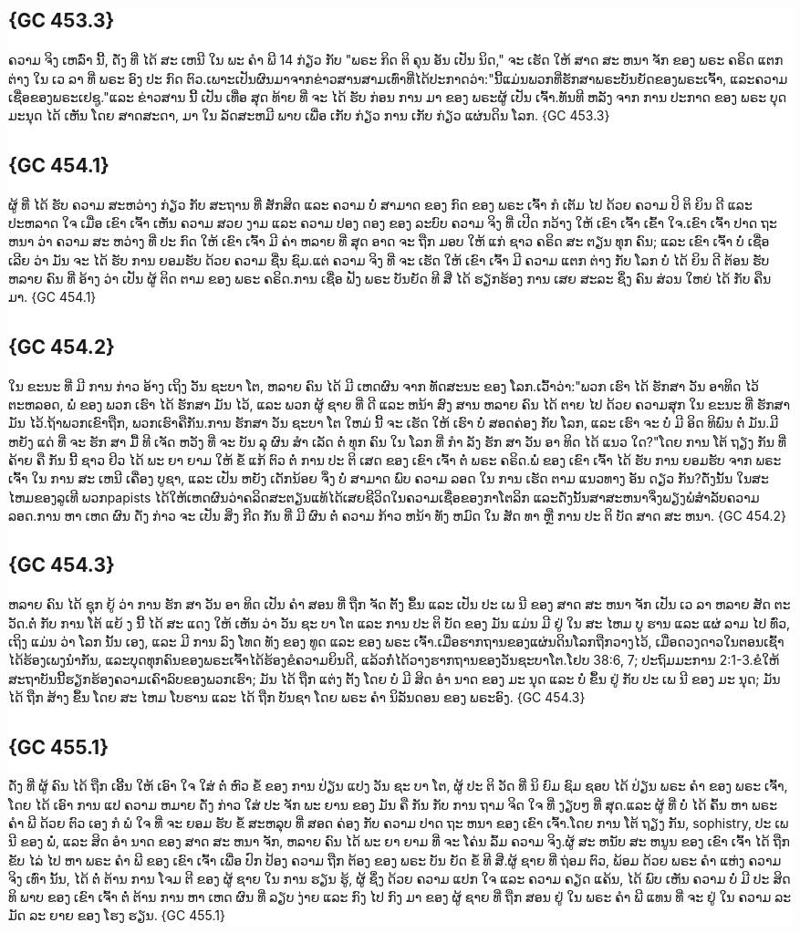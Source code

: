 ## {GC 453.3}

ຄວາມ ຈິງ ເຫລົ່າ ນີ້, ດັ່ງ ທີ່ ໄດ້ ສະ ເຫນີ ໃນ ພະ ຄໍາ ພີ 14 ກ່ຽວ ກັບ "ພຣະ ກິດ ຕິ ຄຸນ ອັນ ເປັນ ນິດ," ຈະ ເຮັດ ໃຫ້ ສາດ ສະ ຫນາ ຈັກ ຂອງ ພຣະ ຄຣິດ ແຕກ ຕ່າງ ໃນ ເວ ລາ ທີ່ ພຣະ ອົງ ປະ ກົດ ຕົວ.ເພາະເປັນຜົນມາຈາກຂ່າວສານສາມເທົ່າທີ່ໄດ້ປະກາດວ່າ:"ນີ້ແມ່ນພວກທີ່ຮັກສາພຣະບັນຍັດຂອງພຣະເຈົ້າ, ແລະຄວາມເຊື່ອຂອງພຣະເຢຊູ."ແລະ ຂ່າວສານ ນີ້ ເປັນ ເທື່ອ ສຸດ ທ້າຍ ທີ່ ຈະ ໄດ້ ຮັບ ກ່ອນ ການ ມາ ຂອງ ພຣະຜູ້ ເປັນ ເຈົ້າ.ທັນທີ ຫລັງ ຈາກ ການ ປະກາດ ຂອງ ພຣະ ບຸດ ມະນຸດ ໄດ້ ເຫັນ ໂດຍ ສາດສະດາ, ມາ ໃນ ລັດສະຫມີ ພາບ ເພື່ອ ເກັບ ກ່ຽວ ການ ເກັບ ກ່ຽວ ແຜ່ນດິນ ໂລກ. {GC 453.3}

## {GC 454.1}

ຜູ້ ທີ່ ໄດ້ ຮັບ ຄວາມ ສະຫວ່າງ ກ່ຽວ ກັບ ສະຖານ ທີ່ ສັກສິດ ແລະ ຄວາມ ບໍ່ ສາມາດ ຂອງ ກົດ ຂອງ ພຣະ ເຈົ້າ ກໍ ເຕັມ ໄປ ດ້ວຍ ຄວາມ ປິ ຕິ ຍິນ ດີ ແລະ ປະຫລາດ ໃຈ ເມື່ອ ເຂົາ ເຈົ້າ ເຫັນ ຄວາມ ສວຍ ງາມ ແລະ ຄວາມ ປອງ ດອງ ຂອງ ລະບົບ ຄວາມ ຈິງ ທີ່ ເປີດ ກວ້າງ ໃຫ້ ເຂົາ ເຈົ້າ ເຂົ້າ ໃຈ.ເຂົາ ເຈົ້າ ປາດ ຖະ ຫນາ ວ່າ ຄວາມ ສະ ຫວ່າງ ທີ່ ປະ ກົດ ໃຫ້ ເຂົາ ເຈົ້າ ມີ ຄ່າ ຫລາຍ ທີ່ ສຸດ ອາດ ຈະ ຖືກ ມອບ ໃຫ້ ແກ່ ຊາວ ຄຣິດ ສະ ຕຽນ ທຸກ ຄົນ; ແລະ ເຂົາ ເຈົ້າ ບໍ່ ເຊື່ອ ເລີຍ ວ່າ ມັນ ຈະ ໄດ້ ຮັບ ການ ຍອມຮັບ ດ້ວຍ ຄວາມ ຊື່ນ ຊົມ.ແຕ່ ຄວາມ ຈິງ ທີ່ ຈະ ເຮັດ ໃຫ້ ເຂົາ ເຈົ້າ ມີ ຄວາມ ແຕກ ຕ່າງ ກັບ ໂລກ ບໍ່ ໄດ້ ຍິນ ດີ ຕ້ອນ ຮັບ ຫລາຍ ຄົນ ທີ່ ອ້າງ ວ່າ ເປັນ ຜູ້ ຕິດ ຕາມ ຂອງ ພຣະ ຄຣິດ.ການ ເຊື່ອ ຟັງ ພຣະ ບັນຍັດ ທີ ສີ່ ໄດ້ ຮຽກຮ້ອງ ການ ເສຍ ສະລະ ຊຶ່ງ ຄົນ ສ່ວນ ໃຫຍ່ ໄດ້ ກັບ ຄືນ ມາ. {GC 454.1}

## {GC 454.2}

ໃນ ຂະນະ ທີ່ ມີ ການ ກ່າວ ອ້າງ ເຖິງ ວັນ ຊະບາ ໂຕ, ຫລາຍ ຄົນ ໄດ້ ມີ ເຫດຜົນ ຈາກ ທັດສະນະ ຂອງ ໂລກ.ເວົ້າວ່າ:"ພວກ ເຮົາ ໄດ້ ຮັກສາ ວັນ ອາທິດ ໄວ້ ຕະຫລອດ, ພໍ່ ຂອງ ພວກ ເຮົາ ໄດ້ ຮັກສາ ມັນ ໄວ້, ແລະ ພວກ ຜູ້ ຊາຍ ທີ່ ດີ ແລະ ຫນ້າ ສົງ ສານ ຫລາຍ ຄົນ ໄດ້ ຕາຍ ໄປ ດ້ວຍ ຄວາມສຸກ ໃນ ຂະນະ ທີ່ ຮັກສາ ມັນ ໄວ້.ຖ້າພວກເຂົາຖືກ, ພວກເຮົາຄືກັນ.ການ ຮັກສາ ວັນ ຊະບາ ໂຕ ໃຫມ່ ນີ້ ຈະ ເຮັດ ໃຫ້ ເຮົາ ບໍ່ ສອດຄ່ອງ ກັບ ໂລກ, ແລະ ເຮົາ ຈະ ບໍ່ ມີ ອິດ ທິພົນ ຕໍ່ ມັນ.ມີ ຫຍັງ ແດ່ ທີ່ ຈະ ຮັກ ສາ ມື້ ທີ ເຈັດ ຫວັງ ທີ່ ຈະ ບັນ ລຸ ຜົນ ສໍາ ເລັດ ຕໍ່ ທຸກ ຄົນ ໃນ ໂລກ ທີ່ ກໍາ ລັງ ຮັກ ສາ ວັນ ອາ ທິດ ໄດ້ ແນວ ໃດ?"ໂດຍ ການ ໂຕ້ ຖຽງ ກັນ ທີ່ ຄ້າຍ ຄື ກັນ ນີ້ ຊາວ ຢິວ ໄດ້ ພະ ຍາ ຍາມ ໃຫ້ ຂໍ້ ແກ້ ຕົວ ຕໍ່ ການ ປະ ຕິ ເສດ ຂອງ ເຂົາ ເຈົ້າ ຕໍ່ ພຣະ ຄຣິດ.ພໍ່ ຂອງ ເຂົາ ເຈົ້າ ໄດ້ ຮັບ ການ ຍອມຮັບ ຈາກ ພຣະ ເຈົ້າ ໃນ ການ ສະ ເຫນີ ເຄື່ອງ ບູຊາ, ແລະ ເປັນ ຫຍັງ ເດັກນ້ອຍ ຈຶ່ງ ບໍ່ ສາມາດ ພົບ ຄວາມ ລອດ ໃນ ການ ເຮັດ ຕາມ ແນວທາງ ອັນ ດຽວ ກັນ?ດັ່ງນັ້ນ ໃນສະໄຫມຂອງລູເທີ ພວກpapists ໄດ້ໃຫ້ເຫດຜົນວ່າຄລິດສະຕຽນແທ້ໄດ້ເສຍຊີວິດໃນຄວາມເຊື່ອຂອງກາໂຕລິກ ແລະດັ່ງນັ້ນສາສະຫນາຈຶ່ງພຽງພໍສໍາລັບຄວາມລອດ.ການ ຫາ ເຫດ ຜົນ ດັ່ງ ກ່າວ ຈະ ເປັນ ສິ່ງ ກີດ ກັນ ທີ່ ມີ ຜົນ ຕໍ່ ຄວາມ ກ້າວ ຫນ້າ ທັງ ຫມົດ ໃນ ສັດ ທາ ຫຼື ການ ປະ ຕິ ບັດ ສາດ ສະ ຫນາ. {GC 454.2}

## {GC 454.3}

ຫລາຍ ຄົນ ໄດ້ ຊຸກ ຍູ້ ວ່າ ການ ຮັກ ສາ ວັນ ອາ ທິດ ເປັນ ຄໍາ ສອນ ທີ່ ຖືກ ຈັດ ຕັ້ງ ຂຶ້ນ ແລະ ເປັນ ປະ ເພ ນີ ຂອງ ສາດ ສະ ຫນາ ຈັກ ເປັນ ເວ ລາ ຫລາຍ ສັດ ຕະ ວັດ.ຕໍ່ ກັບ ການ ໂຕ້ ແຍ້ ງ ນີ້ ໄດ້ ສະ ແດງ ໃຫ້ ເຫັນ ວ່າ ວັນ ຊະ ບາ ໂຕ ແລະ ການ ປະ ຕິ ບັດ ຂອງ ມັນ ແມ່ນ ມີ ຢູ່ ໃນ ສະ ໄຫມ ບູ ຮານ ແລະ ແຜ່ ລາມ ໄປ ທົ່ວ, ເຖິງ ແມ່ນ ວ່າ ໂລກ ນັ້ນ ເອງ, ແລະ ມີ ການ ລົງ ໂທດ ທັງ ຂອງ ທູດ ແລະ ຂອງ ພຣະ ເຈົ້າ.ເມື່ອຮາກຖານຂອງແຜ່ນດິນໂລກຖືກວາງໄວ້, ເມື່ອດວງດາວໃນຕອນເຊົ້າໄດ້ຮ້ອງເພງນໍາກັນ, ແລະບຸດທຸກຄົນຂອງພຣະເຈົ້າໄດ້ຮ້ອງຂໍຄວາມຍິນດີ, ແລ້ວກໍ່ໄດ້ວາງຮາກຖານຂອງວັນຊະບາໂຕ.ໂຢບ 38:6, 7; ປະຖົມມະການ 2:1-3.ຂໍໃຫ້ສະຖາບັນນີ້ຮຽກຮ້ອງຄວາມເຄົາລົບຂອງພວກເຮົາ; ມັນ ໄດ້ ຖືກ ແຕ່ງ ຕັ້ງ ໂດຍ ບໍ່ ມີ ສິດ ອໍາ ນາດ ຂອງ ມະ ນຸດ ແລະ ບໍ່ ຂຶ້ນ ຢູ່ ກັບ ປະ ເພ ນີ ຂອງ ມະ ນຸດ; ມັນ ໄດ້ ຖືກ ສ້າງ ຂຶ້ນ ໂດຍ ສະ ໄຫມ ໂບຮານ ແລະ ໄດ້ ຖືກ ບັນຊາ ໂດຍ ພຣະ ຄໍາ ນິລັນດອນ ຂອງ ພຣະອົງ. {GC 454.3}

## {GC 455.1}

ດັ່ງ ທີ່ ຜູ້ ຄົນ ໄດ້ ຖືກ ເອີ້ນ ໃຫ້ ເອົາ ໃຈ ໃສ່ ຕໍ່ ຫົວ ຂໍ້ ຂອງ ການ ປ່ຽນ ແປງ ວັນ ຊະ ບາ ໂຕ, ຜູ້ ປະ ຕິ ວັດ ທີ່ ນິ ຍົມ ຊົມ ຊອບ ໄດ້ ປ່ຽນ ພຣະ ຄໍາ ຂອງ ພຣະ ເຈົ້າ, ໂດຍ ໄດ້ ເອົາ ການ ແປ ຄວາມ ຫມາຍ ດັ່ງ ກ່າວ ໃສ່ ປະ ຈັກ ພະ ຍານ ຂອງ ມັນ ຄື ກັນ ກັບ ການ ຖາມ ຈິດ ໃຈ ທີ່ ງຽບໆ ທີ່ ສຸດ.ແລະ ຜູ້ ທີ່ ບໍ່ ໄດ້ ຄົ້ນ ຫາ ພຣະ ຄໍາ ພີ ດ້ວຍ ຕົວ ເອງ ກໍ ພໍ ໃຈ ທີ່ ຈະ ຍອມ ຮັບ ຂໍ້ ສະຫລຸບ ທີ່ ສອດ ຄ່ອງ ກັບ ຄວາມ ປາດ ຖະ ຫນາ ຂອງ ເຂົາ ເຈົ້າ.ໂດຍ ການ ໂຕ້ ຖຽງ ກັນ, sophistry, ປະ ເພ ນີ ຂອງ ພໍ່, ແລະ ສິດ ອໍາ ນາດ ຂອງ ສາດ ສະ ຫນາ ຈັກ, ຫລາຍ ຄົນ ໄດ້ ພະ ຍາ ຍາມ ທີ່ ຈະ ໂຄ່ນ ລົ້ມ ຄວາມ ຈິງ.ຜູ້ ສະ ຫນັບ ສະ ຫນູນ ຂອງ ເຂົາ ເຈົ້າ ໄດ້ ຖືກ ຂັບ ໄລ່ ໄປ ຫາ ພຣະ ຄໍາ ພີ ຂອງ ເຂົາ ເຈົ້າ ເພື່ອ ປົກ ປ້ອງ ຄວາມ ຖືກ ຕ້ອງ ຂອງ ພຣະ ບັນ ຍັດ ຂໍ້ ທີ ສີ່.ຜູ້ ຊາຍ ທີ່ ຖ່ອມ ຕົວ, ພ້ອມ ດ້ວຍ ພຣະ ຄໍາ ແຫ່ງ ຄວາມ ຈິງ ເທົ່າ ນັ້ນ, ໄດ້ ຕໍ່ ຕ້ານ ການ ໂຈມ ຕີ ຂອງ ຜູ້ ຊາຍ ໃນ ການ ຮຽນ ຮູ້, ຜູ້ ຊຶ່ງ ດ້ວຍ ຄວາມ ແປກ ໃຈ ແລະ ຄວາມ ຄຽດ ແຄ້ນ, ໄດ້ ພົບ ເຫັນ ຄວາມ ບໍ່ ມີ ປະ ສິດ ທິ ພາບ ຂອງ ເຂົາ ເຈົ້າ ຕໍ່ ຕ້ານ ການ ຫາ ເຫດ ຜົນ ທີ່ ລຽບ ງ່າຍ ແລະ ກົງ ໄປ ກົງ ມາ ຂອງ ຜູ້ ຊາຍ ທີ່ ຖືກ ສອນ ຢູ່ ໃນ ພຣະ ຄໍາ ພີ ແທນ ທີ່ ຈະ ຢູ່ ໃນ ຄວາມ ລະ ມັດ ລະ ຍາຍ ຂອງ ໂຮງ ຮຽນ. {GC 455.1}
